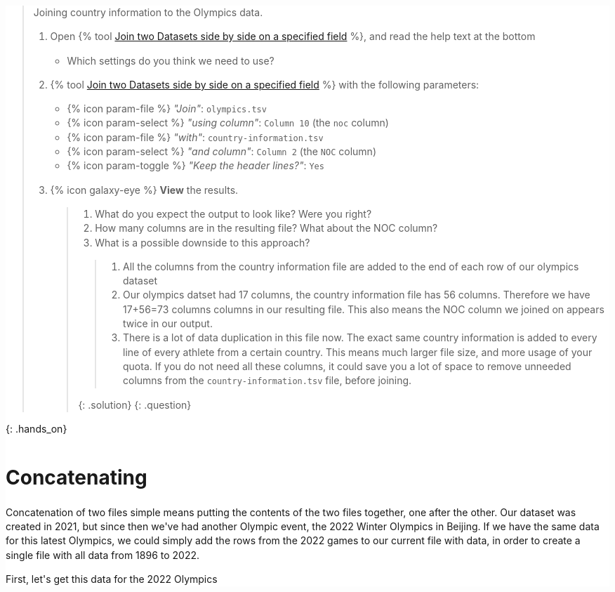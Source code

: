 > <hands-on-title>Joining country information to the Olympics data.</hands-on-title>
>
> 1. Open {% tool [Join two Datasets side by side on a specified field]({{version_join}}) %}, and read the help text at the bottom
>    - Which settings do you think we need to use?
>
> 2. {% tool [Join two Datasets side by side on a specified field]({{version_join}}) %} with the following parameters:
>    - {% icon param-file %} *"Join"*: `olympics.tsv`
>    - {% icon param-select %} *"using column"*: `Column 10` (the `noc` column)
>    - {% icon param-file %} *"with"*: `country-information.tsv`
>    - {% icon param-select %} *"and column"*: `Column 2` (the `NOC` column)
>    - {% icon param-toggle %} *"Keep the header lines?"*: `Yes`
>
> 3. {% icon galaxy-eye %} **View** the results.
>
>    > <question-title></question-title>
>    >
>    > 1. What do you expect the output to look like? Were you right?
>    > 2. How many columns are in the resulting file? What about the NOC column?
>    > 3. What is a possible downside to this approach?
>    >
>    > > <solution-title></solution-title>
>    > >
>    > > 1. All the columns from the country information file are added to the end of each row of our olympics dataset
>    > > 2. Our olympics datset had 17 columns, the country information file has 56 columns. Therefore we have 17+56=73 columns columns in our resulting file. This also means the NOC column
>    > >    we joined on appears twice in our output.
>    > > 3. There is a lot of data duplication in this file now. The exact same country information is added to every line of every athlete from a certain country.
>    > >    This means much larger file size, and more usage of your quota.
>    > >    If you do not need all these columns, it could save you a lot of space to remove unneeded columns from the `country-information.tsv` file, before joining.
>    > >
>    > {: .solution}
>    {: .question}
>
{: .hands_on}



# Concatenating

Concatenation of two files simple means putting the contents of the two files together, one after the other. Our dataset was created in 2021, but since then we've had another Olympic event, the 2022 Winter Olympics in Beijing. If we have the same data for this latest Olympics, we could simply add the rows from the 2022 games to our current file with data, in order to create a single file with all data from 1896 to 2022.

First, let's get this data for the 2022 Olympics

